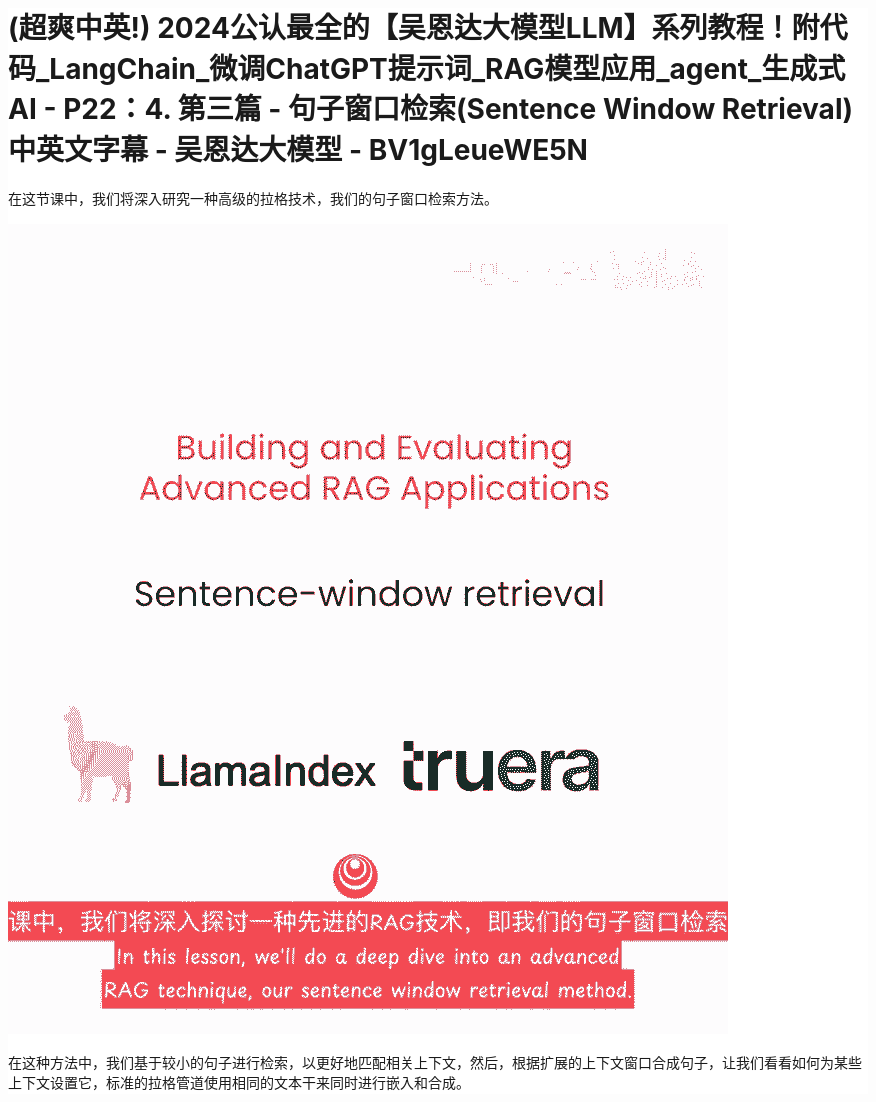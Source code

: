 # (超爽中英!) 2024公认最全的【吴恩达大模型LLM】系列教程！附代码_LangChain_微调ChatGPT提示词_RAG模型应用_agent_生成式AI - P22：4. 第三篇 - 句子窗口检索(Sentence Window Retrieval) 中英文字幕 - 吴恩达大模型 - BV1gLeueWE5N

在这节课中，我们将深入研究一种高级的拉格技术，我们的句子窗口检索方法。

![](img/4a1fc26221d3b2f04bf8ca6e27e0a318_1.png)

在这种方法中，我们基于较小的句子进行检索，以更好地匹配相关上下文，然后，根据扩展的上下文窗口合成句子，让我们看看如何为某些上下文设置它，标准的拉格管道使用相同的文本干来同时进行嵌入和合成。

